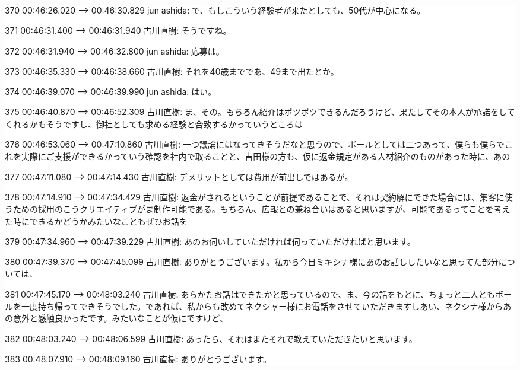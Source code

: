 370
00:46:26.020 --> 00:46:30.829
jun ashida: で、もしこういう経験者が来たとしても、50代が中心になる。

371
00:46:31.400 --> 00:46:31.940
古川直樹: そうですね。

372
00:46:31.940 --> 00:46:32.800
jun ashida: 応募は。

373
00:46:35.330 --> 00:46:38.660
古川直樹: それを40歳までであ、49まで出たとか。

374
00:46:39.070 --> 00:46:39.990
jun ashida: はい。

375
00:46:40.870 --> 00:46:52.309
古川直樹: ま、その。もちろん紹介はポツポツできるんだろうけど、果たしてその本人が承諾をしてくれるかもそうですし、御社としても求める経験と合致するかっていうところは

376
00:46:53.060 --> 00:47:10.860
古川直樹: 一つ議論にはなってきそうだなと思うので、ボールとしては二つあって、僕らも僕らでこれを実際にご支援ができるかっていう確認を社内で取ることと、吉田様の方も、仮に返金規定がある人材紹介のものがあった時に、あの

377
00:47:11.080 --> 00:47:14.430
古川直樹: デメリットとしては費用が前出しではあるが。

378
00:47:14.910 --> 00:47:34.429
古川直樹: 返金がされるということが前提であることで、それは契約解にできた場合には、集客に使うための採用のこうクリエイティブがま制作可能である。もちろん、広報との兼ね合いはあると思いますが、可能であるってことを考えた時にできるかどうかみたいなこともぜひお話を

379
00:47:34.960 --> 00:47:39.229
古川直樹: あのお伺いしていただければ伺っていただければと思います。

380
00:47:39.370 --> 00:47:45.099
古川直樹: ありがとうございます。私から今日ミキシナ様にあのお話ししたいなと思ってた部分については、

381
00:47:45.170 --> 00:48:03.240
古川直樹: あらかたお話はできたかと思っているので、ま、今の話をもとに、ちょっと二人ともボールを一度持ち帰ってできそうでした。であれば、私からも改めてネクシャー様にお電話をさせていただきますしあい、ネクシナ様からあの意外と感触良かったです。みたいなことが仮にですけど、

382
00:48:03.240 --> 00:48:06.599
古川直樹: あったら、それはまたそれで教えていただきたいと思います。

383
00:48:07.910 --> 00:48:09.160
古川直樹: ありがとうございます。
